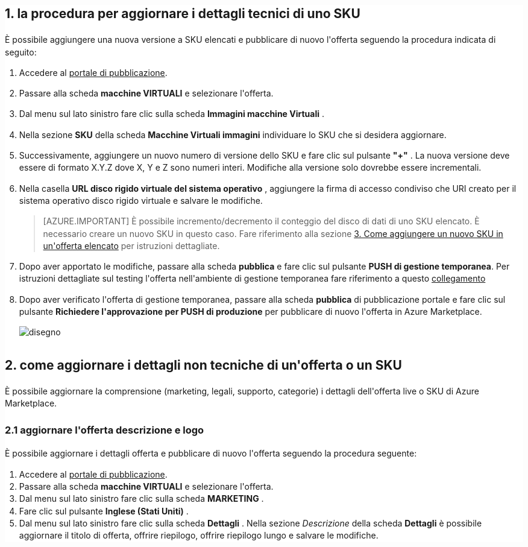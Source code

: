 

## <a name="1-how-to-update-the-technical-details-of-a-sku"></a>1. la procedura per aggiornare i dettagli tecnici di uno SKU

È possibile aggiungere una nuova versione a SKU elencati e pubblicare di nuovo l'offerta seguendo la procedura indicata di seguito:

1. Accedere al [portale di pubblicazione](https://publish.windowsazure.com).
2. Passare alla scheda **macchine VIRTUALI** e selezionare l'offerta.
3. Dal menu sul lato sinistro fare clic sulla scheda **Immagini macchine Virtuali** .
4. Nella sezione **SKU** della scheda **Macchine Virtuali immagini** individuare lo SKU che si desidera aggiornare.
5. Successivamente, aggiungere un nuovo numero di versione dello SKU e fare clic sul pulsante **"+"** . La nuova versione deve essere di formato X.Y.Z dove X, Y e Z sono numeri interi. Modifiche alla versione solo dovrebbe essere incrementali.
6. Nella casella **URL disco rigido virtuale del sistema operativo** , aggiungere la firma di accesso condiviso che URI creato per il sistema operativo disco rigido virtuale e salvare le modifiche.

    >[AZURE.IMPORTANT] È possibile incremento/decremento il conteggio del disco di dati di uno SKU elencato. È necessario creare un nuovo SKU in questo caso. Fare riferimento alla sezione [3. Come aggiungere un nuovo SKU in un'offerta elencato](#3-how-to-add-a-new-sku-under-a-live-offer) per istruzioni dettagliate.

7. Dopo aver apportato le modifiche, passare alla scheda **pubblica** e fare clic sul pulsante **PUSH di gestione temporanea**. Per istruzioni dettagliate sul testing l'offerta nell'ambiente di gestione temporanea fare riferimento a questo [collegamento](marketplace-publishing-vm-image-test-in-staging.md)
8. Dopo aver verificato l'offerta di gestione temporanea, passare alla scheda **pubblica** di pubblicazione portale e fare clic sul pulsante **Richiedere l'approvazione per PUSH di produzione** per pubblicare di nuovo l'offerta in Azure Marketplace.

    ![disegno](media/marketplace-publishing-vm-image-post-publishing/img01_07.png)

## <a name="2-how-to-update-the-non-technical-details-of-an-offer-or-a-sku"></a>2. come aggiornare i dettagli non tecniche di un'offerta o un SKU

È possibile aggiornare la comprensione (marketing, legali, supporto, categorie) i dettagli dell'offerta live o SKU di Azure Marketplace.

### <a name="21-update-the-offer-description-and-logos"></a>2.1 aggiornare l'offerta descrizione e logo

È possibile aggiornare i dettagli offerta e pubblicare di nuovo l'offerta seguendo la procedura seguente:

1. Accedere al [portale di pubblicazione](https://publish.windowsazure.com).
2. Passare alla scheda **macchine VIRTUALI** e selezionare l'offerta.
3. Dal menu sul lato sinistro fare clic sulla scheda **MARKETING** .
4. Fare clic sul pulsante **Inglese (Stati Uniti)** .
5. Dal menu sul lato sinistro fare clic sulla scheda **Dettagli** . Nella sezione *Descrizione* della scheda **Dettagli** è possibile aggiornare il titolo di offerta, offrire riepilogo, offrire riepilogo lungo e salvare le modifiche.
